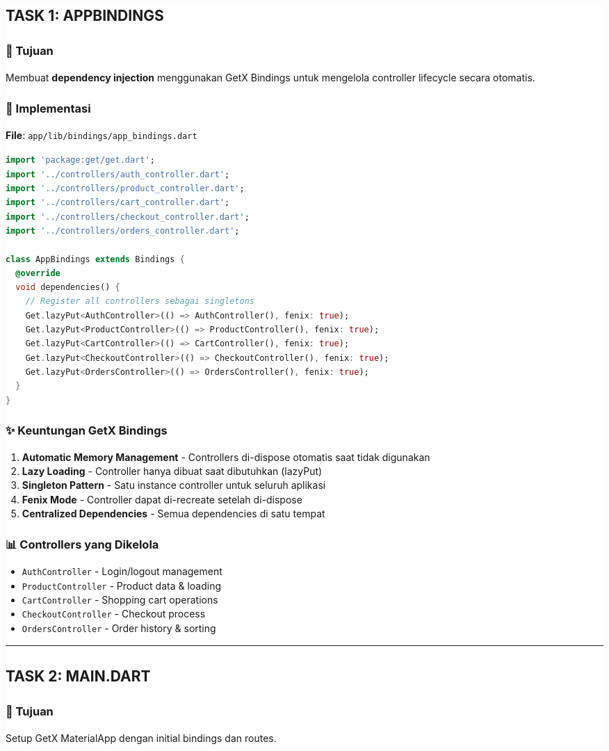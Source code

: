 ## TASK 1: APPBINDINGS

### 📌 Tujuan
Membuat **dependency injection** menggunakan GetX Bindings untuk mengelola controller lifecycle secara otomatis.

### 🔧 Implementasi

**File**: `app/lib/bindings/app_bindings.dart`

```dart
import 'package:get/get.dart';
import '../controllers/auth_controller.dart';
import '../controllers/product_controller.dart';
import '../controllers/cart_controller.dart';
import '../controllers/checkout_controller.dart';
import '../controllers/orders_controller.dart';

class AppBindings extends Bindings {
  @override
  void dependencies() {
    // Register all controllers sebagai singletons
    Get.lazyPut<AuthController>(() => AuthController(), fenix: true);
    Get.lazyPut<ProductController>(() => ProductController(), fenix: true);
    Get.lazyPut<CartController>(() => CartController(), fenix: true);
    Get.lazyPut<CheckoutController>(() => CheckoutController(), fenix: true);
    Get.lazyPut<OrdersController>(() => OrdersController(), fenix: true);
  }
}
```

### ✨ Keuntungan GetX Bindings
1. **Automatic Memory Management** - Controllers di-dispose otomatis saat tidak digunakan
2. **Lazy Loading** - Controller hanya dibuat saat dibutuhkan (lazyPut)
3. **Singleton Pattern** - Satu instance controller untuk seluruh aplikasi
4. **Fenix Mode** - Controller dapat di-recreate setelah di-dispose
5. **Centralized Dependencies** - Semua dependencies di satu tempat

### 📊 Controllers yang Dikelola
- `AuthController` - Login/logout management
- `ProductController` - Product data & loading
- `CartController` - Shopping cart operations
- `CheckoutController` - Checkout process
- `OrdersController` - Order history & sorting

---

## TASK 2: MAIN.DART

### 📌 Tujuan
Setup GetX MaterialApp dengan initial bindings dan routes.
